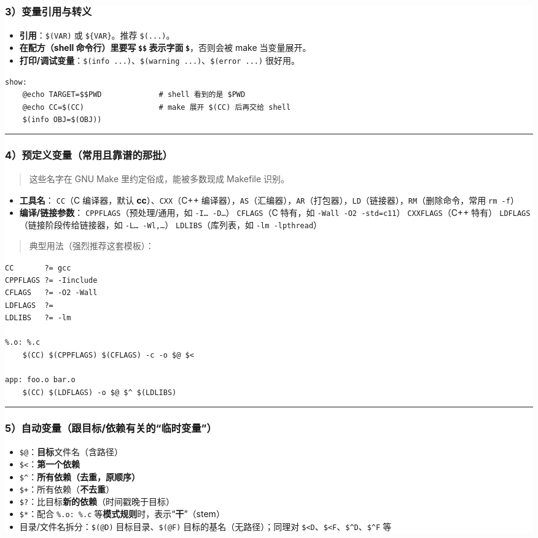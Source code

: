 ### 3）变量引用与转义

* **引用**：`$(VAR)` 或 `${VAR}`。推荐 `$(...)`。
* **在配方（shell 命令行）里要写 `$$` 表示字面 `$`**，否则会被 make 当变量展开。
* **打印/调试变量**：`$(info ...)`、`$(warning ...)`、`$(error ...)` 很好用。

```make
show:
	@echo TARGET=$$PWD             # shell 看到的是 $PWD
	@echo CC=$(CC)                 # make 展开 $(CC) 后再交给 shell
	$(info OBJ=$(OBJ))
```

---

### 4）预定义变量（常用且靠谱的那批）

> 这些名字在 GNU Make 里约定俗成，能被多数现成 Makefile 识别。

* **工具名**：
  `CC`（C 编译器，默认 **cc**）、`CXX`（C++ 编译器），`AS`（汇编器），`AR`（打包器），`LD`（链接器），`RM`（删除命令，常用 `rm -f`）
* **编译/链接参数**：
  `CPPFLAGS`（预处理/通用，如 `-I… -D…`）
  `CFLAGS`（C 特有，如 `-Wall -O2 -std=c11`）
  `CXXFLAGS`（C++ 特有）
  `LDFLAGS`（链接阶段传给链接器，如 `-L… -Wl,…`）
  `LDLIBS`（库列表，如 `-lm -lpthread`）

> 典型用法（强烈推荐这套模板）：

```make
CC       ?= gcc
CPPFLAGS ?= -Iinclude
CFLAGS   ?= -O2 -Wall
LDFLAGS  ?=
LDLIBS   ?= -lm

%.o: %.c
	$(CC) $(CPPFLAGS) $(CFLAGS) -c -o $@ $<

app: foo.o bar.o
	$(CC) $(LDFLAGS) -o $@ $^ $(LDLIBS)
```

---

### 5）自动变量（跟目标/依赖有关的“临时变量”）

* `$@`：**目标**文件名（含路径）
* `$<`：**第一个依赖**
* `$^`：**所有依赖（去重，原顺序）**
* `$+`：所有依赖（**不去重**）
* `$?`：比目标**新的依赖**（时间戳晚于目标）
* `$*`：配合 `%.o: %.c` 等**模式规则**时，表示“**干**”（stem）
* 目录/文件名拆分：`$(@D)` 目标目录、`$(@F)` 目标的基名（无路径）；同理对 `$<D`、`$<F`、`$^D`、`$^F` 等
